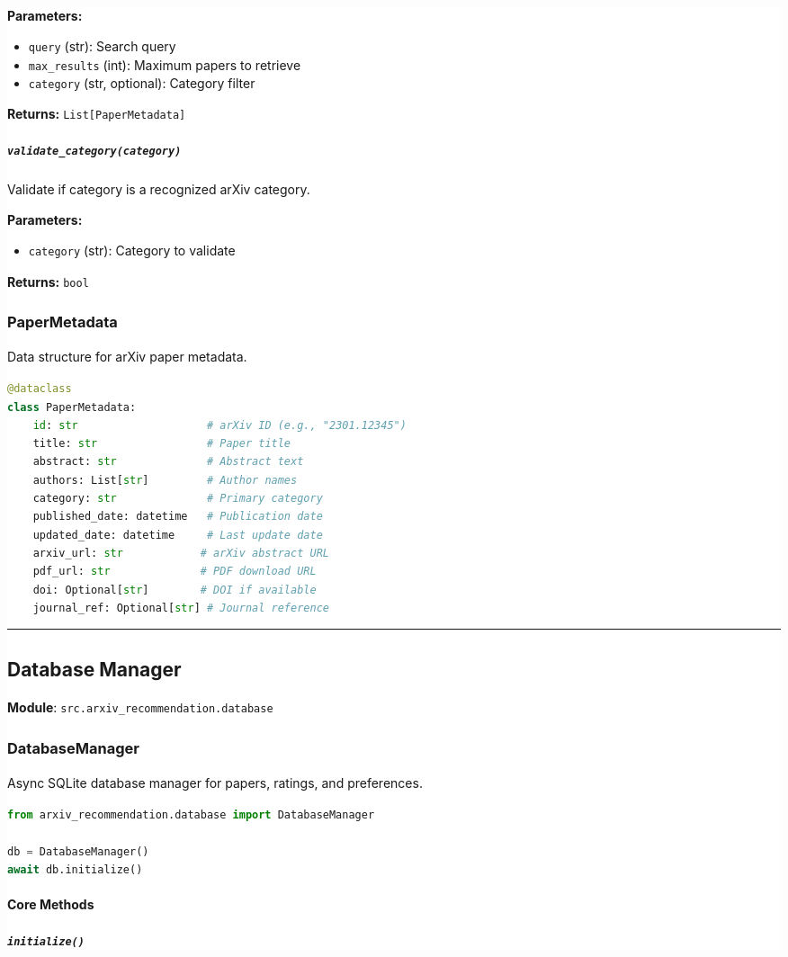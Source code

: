 **Parameters:**
- `query` (str): Search query
- `max_results` (int): Maximum papers to retrieve
- `category` (str, optional): Category filter

**Returns:** `List[PaperMetadata]`

##### `validate_category(category)`

Validate if category is a recognized arXiv category.

**Parameters:**
- `category` (str): Category to validate

**Returns:** `bool`

### PaperMetadata

Data structure for arXiv paper metadata.

```python
@dataclass
class PaperMetadata:
    id: str                    # arXiv ID (e.g., "2301.12345")
    title: str                 # Paper title
    abstract: str              # Abstract text
    authors: List[str]         # Author names
    category: str              # Primary category
    published_date: datetime   # Publication date
    updated_date: datetime     # Last update date
    arxiv_url: str            # arXiv abstract URL
    pdf_url: str              # PDF download URL
    doi: Optional[str]        # DOI if available
    journal_ref: Optional[str] # Journal reference
```

---

## Database Manager

**Module**: `src.arxiv_recommendation.database`

### DatabaseManager

Async SQLite database manager for papers, ratings, and preferences.

```python
from arxiv_recommendation.database import DatabaseManager

db = DatabaseManager()
await db.initialize()
```

#### Core Methods

##### `initialize()`

